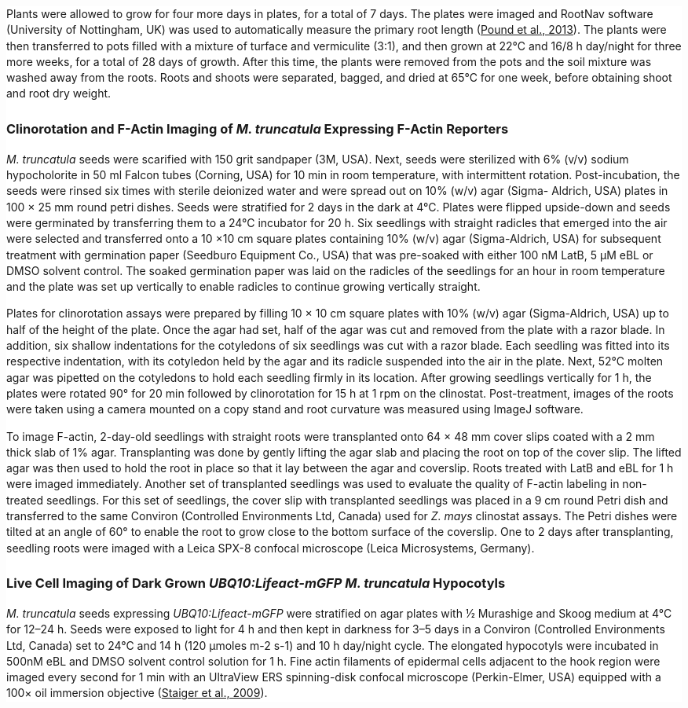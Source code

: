 Plants were allowed to grow for four more days in plates, for a total of 7 days. The plates were imaged and RootNav software (University of Nottingham, UK) was used to automatically measure the primary root length ([Pound et al., 2013](#B42)). The plants were then transferred to pots filled with a mixture of turface and vermiculite (3:1), and then grown at 22°C and 16/8 h day/night for three more weeks, for a total of 28 days of growth. After this time, the plants were removed from the pots and the soil mixture was washed away from the roots. Roots and shoots were separated, bagged, and dried at 65°C for one week, before obtaining shoot and root dry weight.

### Clinorotation and F-Actin Imaging of _M. truncatula_ Expressing F-Actin Reporters

_M. truncatula_ seeds were scarified with 150 grit sandpaper (3M, USA). Next, seeds were sterilized with 6% (v/v) sodium hypocholorite in 50 ml Falcon tubes (Corning, USA) for 10 min in room temperature, with intermittent rotation. Post-incubation, the seeds were rinsed six times with sterile deionized water and were spread out on 10% (w/v) agar (Sigma- Aldrich, USA) plates in 100 × 25 mm round petri dishes. Seeds were stratified for 2 days in the dark at 4°C. Plates were flipped upside-down and seeds were germinated by transferring them to a 24°C incubator for 20 h. Six seedlings with straight radicles that emerged into the air were selected and transferred onto a 10 ×10 cm square plates containing 10% (w/v) agar (Sigma-Aldrich, USA) for subsequent treatment with germination paper (Seedburo Equipment Co., USA) that was pre-soaked with either 100 nM LatB, 5 μM eBL or DMSO solvent control. The soaked germination paper was laid on the radicles of the seedlings for an hour in room temperature and the plate was set up vertically to enable radicles to continue growing vertically straight.

Plates for clinorotation assays were prepared by filling 10 × 10 cm square plates with 10% (w/v) agar (Sigma-Aldrich, USA) up to half of the height of the plate. Once the agar had set, half of the agar was cut and removed from the plate with a razor blade. In addition, six shallow indentations for the cotyledons of six seedlings was cut with a razor blade. Each seedling was fitted into its respective indentation, with its cotyledon held by the agar and its radicle suspended into the air in the plate. Next, 52°C molten agar was pipetted on the cotyledons to hold each seedling firmly in its location. After growing seedlings vertically for 1 h, the plates were rotated 90° for 20 min followed by clinorotation for 15 h at 1 rpm on the clinostat. Post-treatment, images of the roots were taken using a camera mounted on a copy stand and root curvature was measured using ImageJ software.

To image F-actin, 2-day-old seedlings with straight roots were transplanted onto 64 × 48 mm cover slips coated with a 2 mm thick slab of 1% agar. Transplanting was done by gently lifting the agar slab and placing the root on top of the cover slip. The lifted agar was then used to hold the root in place so that it lay between the agar and coverslip. Roots treated with LatB and eBL for 1 h were imaged immediately. Another set of transplanted seedlings was used to evaluate the quality of F-actin labeling in non-treated seedlings. For this set of seedlings, the cover slip with transplanted seedlings was placed in a 9 cm round Petri dish and transferred to the same Conviron (Controlled Environments Ltd, Canada) used for _Z. mays_ clinostat assays. The Petri dishes were tilted at an angle of 60° to enable the root to grow close to the bottom surface of the coverslip. One to 2 days after transplanting, seedling roots were imaged with a Leica SPX-8 confocal microscope (Leica Microsystems, Germany).

### Live Cell Imaging of Dark Grown _UBQ10:Lifeact-mGFP M. truncatula_ Hypocotyls

_M. truncatula_ seeds expressing _UBQ10:Lifeact-mGFP_ were stratified on agar plates with ½ Murashige and Skoog medium at 4°C for 12–24 h. Seeds were exposed to light for 4 h and then kept in darkness for 3–5 days in a Conviron (Controlled Environments Ltd, Canada) set to 24°C and 14 h (120 μmoles m\-2 s\-1) and 10 h day/night cycle. The elongated hypocotyls were incubated in 500nM eBL and DMSO solvent control solution for 1 h. Fine actin filaments of epidermal cells adjacent to the hook region were imaged every second for 1 min with an UltraView ERS spinning-disk confocal microscope (Perkin-Elmer, USA) equipped with a 100× oil immersion objective ([Staiger et al., 2009](#B49)).
